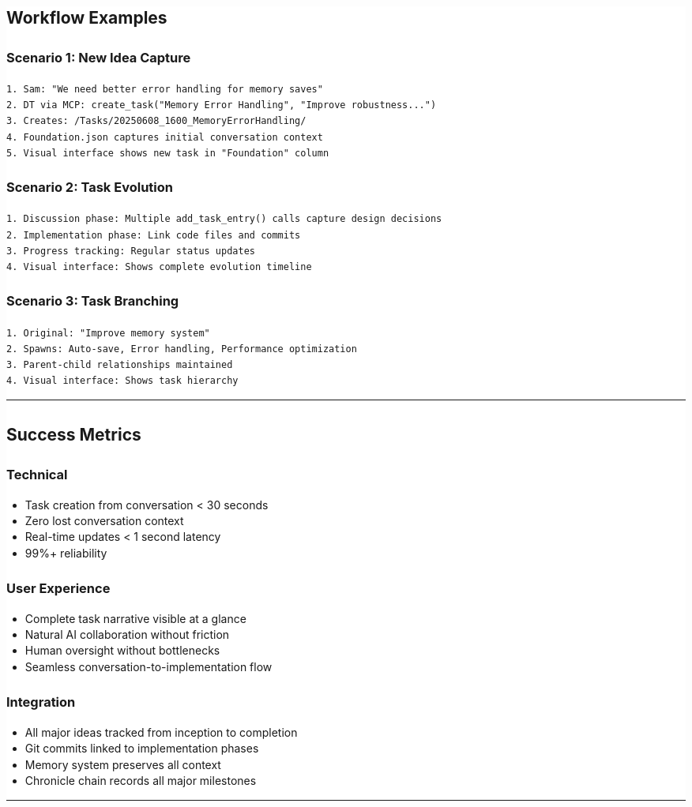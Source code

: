 
## Workflow Examples

### Scenario 1: New Idea Capture
```
1. Sam: "We need better error handling for memory saves"
2. DT via MCP: create_task("Memory Error Handling", "Improve robustness...")
3. Creates: /Tasks/20250608_1600_MemoryErrorHandling/
4. Foundation.json captures initial conversation context
5. Visual interface shows new task in "Foundation" column
```

### Scenario 2: Task Evolution
```
1. Discussion phase: Multiple add_task_entry() calls capture design decisions
2. Implementation phase: Link code files and commits
3. Progress tracking: Regular status updates
4. Visual interface: Shows complete evolution timeline
```

### Scenario 3: Task Branching
```
1. Original: "Improve memory system" 
2. Spawns: Auto-save, Error handling, Performance optimization
3. Parent-child relationships maintained
4. Visual interface: Shows task hierarchy
```

---

## Success Metrics

### Technical
- Task creation from conversation < 30 seconds
- Zero lost conversation context
- Real-time updates < 1 second latency
- 99%+ reliability

### User Experience  
- Complete task narrative visible at a glance
- Natural AI collaboration without friction
- Human oversight without bottlenecks
- Seamless conversation-to-implementation flow

### Integration
- All major ideas tracked from inception to completion
- Git commits linked to implementation phases
- Memory system preserves all context
- Chronicle chain records all major milestones

---
